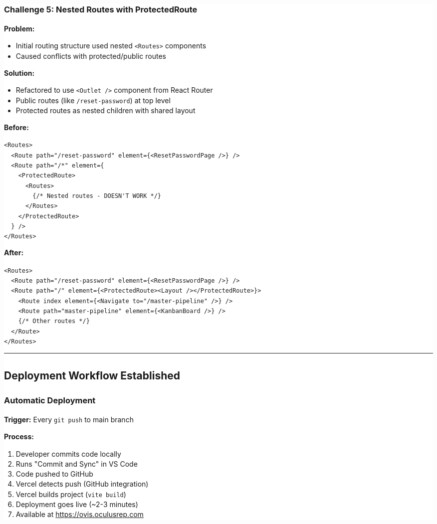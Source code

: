 ### Challenge 5: Nested Routes with ProtectedRoute

**Problem:**
- Initial routing structure used nested `<Routes>` components
- Caused conflicts with protected/public routes

**Solution:**
- Refactored to use `<Outlet />` component from React Router
- Public routes (like `/reset-password`) at top level
- Protected routes as nested children with shared layout

**Before:**
```tsx
<Routes>
  <Route path="/reset-password" element={<ResetPasswordPage />} />
  <Route path="/*" element={
    <ProtectedRoute>
      <Routes>
        {/* Nested routes - DOESN'T WORK */}
      </Routes>
    </ProtectedRoute>
  } />
</Routes>
```

**After:**
```tsx
<Routes>
  <Route path="/reset-password" element={<ResetPasswordPage />} />
  <Route path="/" element={<ProtectedRoute><Layout /></ProtectedRoute>}>
    <Route index element={<Navigate to="/master-pipeline" />} />
    <Route path="master-pipeline" element={<KanbanBoard />} />
    {/* Other routes */}
  </Route>
</Routes>
```

---

## Deployment Workflow Established

### Automatic Deployment

**Trigger:** Every `git push` to main branch

**Process:**
1. Developer commits code locally
2. Runs "Commit and Sync" in VS Code
3. Code pushed to GitHub
4. Vercel detects push (GitHub integration)
5. Vercel builds project (`vite build`)
6. Deployment goes live (~2-3 minutes)
7. Available at https://ovis.oculusrep.com
